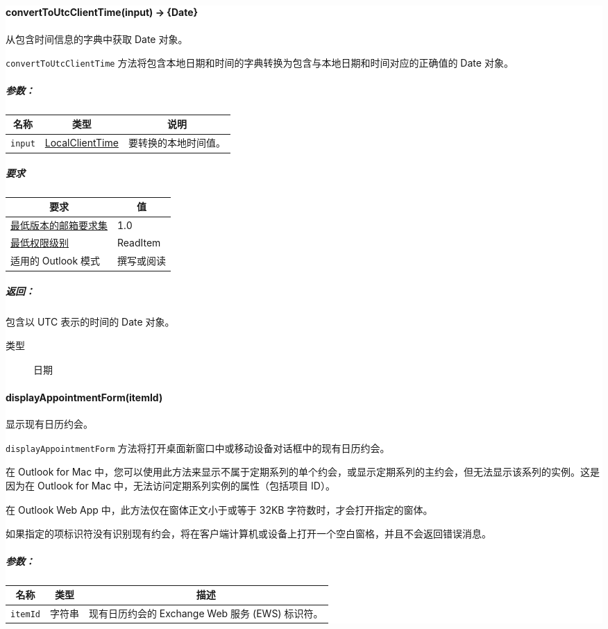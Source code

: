 ####  <a name="converttoutcclienttime(input)-→-{date}"></a>convertToUtcClientTime(input) → {Date}

从包含时间信息的字典中获取 Date 对象。

`convertToUtcClientTime` 方法将包含本地日期和时间的字典转换为包含与本地日期和时间对应的正确值的 Date 对象。

##### <a name="parameters:"></a>参数：

|名称| 类型| 说明|
|---|---|---|
|`input`| [LocalClientTime](simple-types.md#localclienttime)|要转换的本地时间值。|

##### <a name="requirements"></a>要求

|要求| 值|
|---|---|
|[最低版本的邮箱要求集](./tutorial-api-requirement-sets.md)| 1.0|
|[最低权限级别](../../docs/outlook/understanding-outlook-add-in-permissions.md)| ReadItem|
|适用的 Outlook 模式| 撰写或阅读|

##### <a name="returns:"></a>返回：

包含以 UTC 表示的时间的 Date 对象。

<dl class="param-type">



<dt>

类型</dt>





<dd>日期</dd>

</dl>

####  <a name="displayappointmentform(itemid)"></a>displayAppointmentForm(itemId)

显示现有日历约会。

`displayAppointmentForm` 方法将打开桌面新窗口中或移动设备对话框中的现有日历约会。

在 Outlook for Mac 中，您可以使用此方法来显示不属于定期系列的单个约会，或显示定期系列的主约会，但无法显示该系列的实例。这是因为在 Outlook for Mac 中，无法访问定期系列实例的属性（包括项目 ID）。

在 Outlook Web App 中，此方法仅在窗体正文小于或等于 32KB 字符数时，才会打开指定的窗体。

如果指定的项标识符没有识别现有约会，将在客户端计算机或设备上打开一个空白窗格，并且不会返回错误消息。

##### <a name="parameters:"></a>参数：

|名称| 类型| 描述|
|---|---|---|
|`itemId`| 字符串|现有日历约会的 Exchange Web 服务 (EWS) 标识符。|

